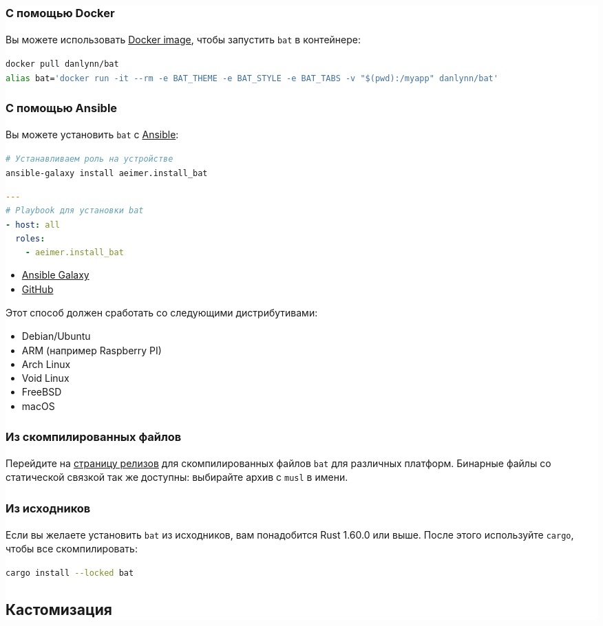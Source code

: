 ### С помощью Docker

Вы можете использовать [Docker image](https://hub.docker.com/r/danlynn/bat/), чтобы запустить `bat` в контейнере:
```bash
docker pull danlynn/bat
alias bat='docker run -it --rm -e BAT_THEME -e BAT_STYLE -e BAT_TABS -v "$(pwd):/myapp" danlynn/bat'
```

### С помощью Ansible

Вы можете установить `bat` с [Ansible](https://www.ansible.com/):

```bash
# Устанавливаем роль на устройстве
ansible-galaxy install aeimer.install_bat
```

```yaml
---
# Playbook для установки bat
- host: all
  roles:
    - aeimer.install_bat
```

- [Ansible Galaxy](https://galaxy.ansible.com/aeimer/install_bat)
- [GitHub](https://github.com/aeimer/ansible-install-bat)

Этот способ должен сработать со следующими дистрибутивами:
- Debian/Ubuntu
- ARM (например Raspberry PI)
- Arch Linux
- Void Linux
- FreeBSD
- macOS

### Из скомпилированных файлов

Перейдите на [страницу релизов](https://github.com/sharkdp/bat/releases) для
скомпилированных файлов `bat` для различных платформ. Бинарные файлы со статической связкой так же доступны: выбирайте архив с `musl` в имени.

### Из исходников

Если вы желаете установить `bat` из исходников, вам понадобится Rust 1.60.0 или выше. После этого используйте `cargo`, чтобы все скомпилировать:

```bash
cargo install --locked bat
```

## Кастомизация
